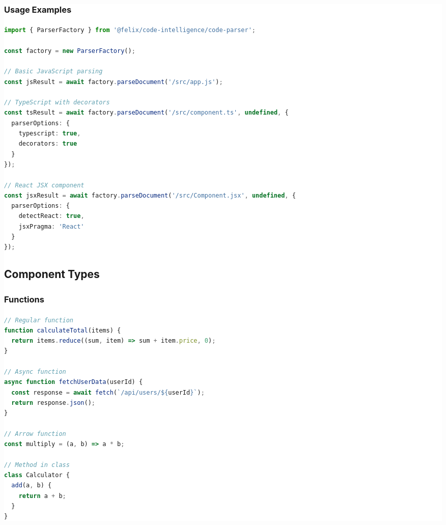 ### Usage Examples

```typescript
import { ParserFactory } from '@felix/code-intelligence/code-parser';

const factory = new ParserFactory();

// Basic JavaScript parsing
const jsResult = await factory.parseDocument('/src/app.js');

// TypeScript with decorators
const tsResult = await factory.parseDocument('/src/component.ts', undefined, {
  parserOptions: {
    typescript: true,
    decorators: true
  }
});

// React JSX component
const jsxResult = await factory.parseDocument('/src/Component.jsx', undefined, {
  parserOptions: {
    detectReact: true,
    jsxPragma: 'React'
  }
});
```

## Component Types

### Functions

```typescript
// Regular function
function calculateTotal(items) {
  return items.reduce((sum, item) => sum + item.price, 0);
}

// Async function
async function fetchUserData(userId) {
  const response = await fetch(`/api/users/${userId}`);
  return response.json();
}

// Arrow function
const multiply = (a, b) => a * b;

// Method in class
class Calculator {
  add(a, b) {
    return a + b;
  }
}
```
